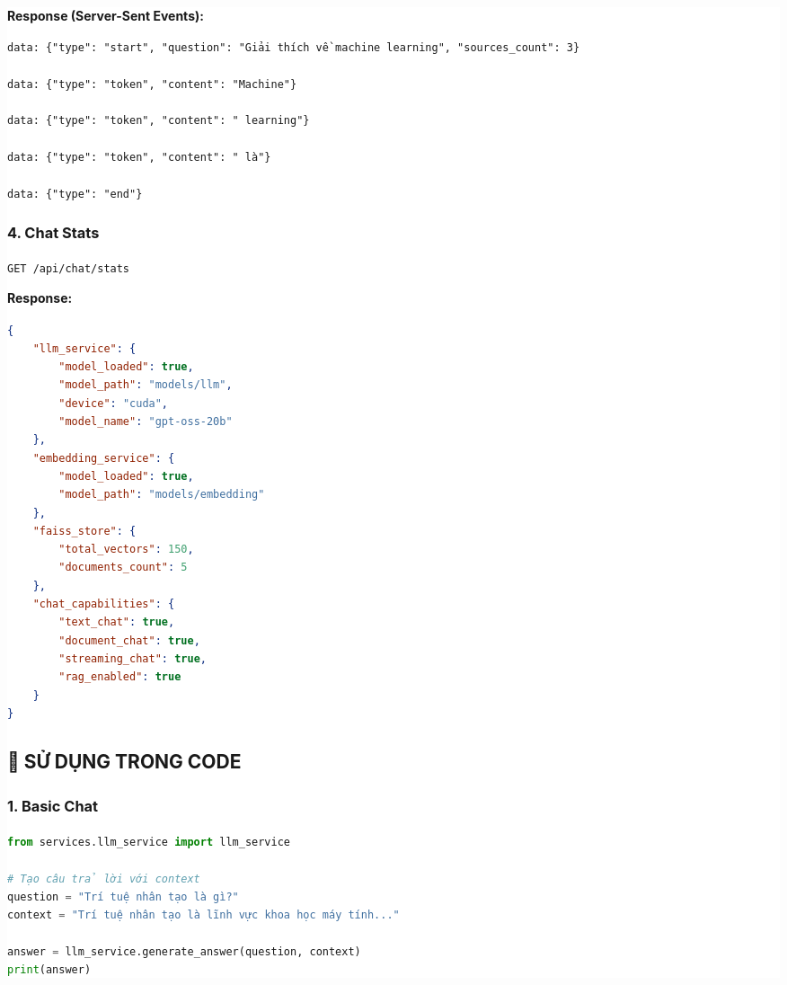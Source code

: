 **Response (Server-Sent Events):**
```
data: {"type": "start", "question": "Giải thích về machine learning", "sources_count": 3}

data: {"type": "token", "content": "Machine"}

data: {"type": "token", "content": " learning"}

data: {"type": "token", "content": " là"}

data: {"type": "end"}
```

### **4. Chat Stats**
```http
GET /api/chat/stats
```

**Response:**
```json
{
    "llm_service": {
        "model_loaded": true,
        "model_path": "models/llm",
        "device": "cuda",
        "model_name": "gpt-oss-20b"
    },
    "embedding_service": {
        "model_loaded": true,
        "model_path": "models/embedding"
    },
    "faiss_store": {
        "total_vectors": 150,
        "documents_count": 5
    },
    "chat_capabilities": {
        "text_chat": true,
        "document_chat": true,
        "streaming_chat": true,
        "rag_enabled": true
    }
}
```

## 🔧 **SỬ DỤNG TRONG CODE**

### **1. Basic Chat**
```python
from services.llm_service import llm_service

# Tạo câu trả lời với context
question = "Trí tuệ nhân tạo là gì?"
context = "Trí tuệ nhân tạo là lĩnh vực khoa học máy tính..."

answer = llm_service.generate_answer(question, context)
print(answer)
```
